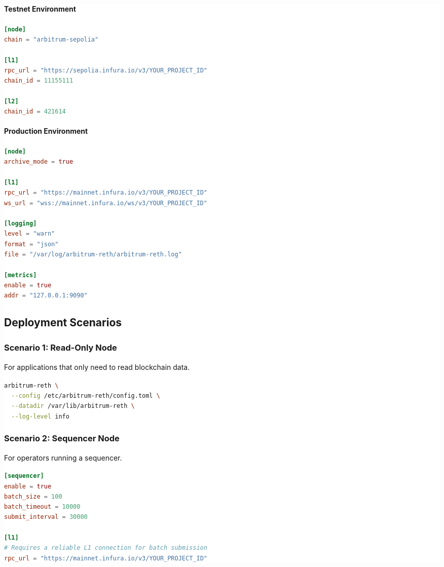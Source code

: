 #### Testnet Environment

```toml
[node]
chain = "arbitrum-sepolia"

[l1]
rpc_url = "https://sepolia.infura.io/v3/YOUR_PROJECT_ID"
chain_id = 11155111

[l2]
chain_id = 421614
```

#### Production Environment

```toml
[node]
archive_mode = true

[l1]
rpc_url = "https://mainnet.infura.io/v3/YOUR_PROJECT_ID"
ws_url = "wss://mainnet.infura.io/ws/v3/YOUR_PROJECT_ID"

[logging]
level = "warn"
format = "json"
file = "/var/log/arbitrum-reth/arbitrum-reth.log"

[metrics]
enable = true
addr = "127.0.0.1:9090"
```

## Deployment Scenarios

### Scenario 1: Read-Only Node

For applications that only need to read blockchain data.

```bash
arbitrum-reth \
  --config /etc/arbitrum-reth/config.toml \
  --datadir /var/lib/arbitrum-reth \
  --log-level info
```

### Scenario 2: Sequencer Node

For operators running a sequencer.

```toml
[sequencer]
enable = true
batch_size = 100
batch_timeout = 10000
submit_interval = 30000

[l1]
# Requires a reliable L1 connection for batch submission
rpc_url = "https://mainnet.infura.io/v3/YOUR_PROJECT_ID"
```
